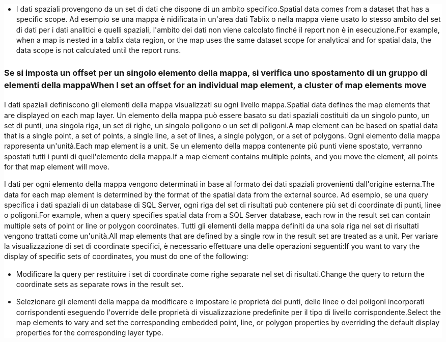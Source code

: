 -   <span data-ttu-id="9b78e-134">I dati spaziali provengono da un set di dati che dispone di un ambito specifico.</span><span class="sxs-lookup"><span data-stu-id="9b78e-134">Spatial data comes from a dataset that has a specific scope.</span></span> <span data-ttu-id="9b78e-135">Ad esempio se una mappa è nidificata in un'area dati Tablix o nella mappa viene usato lo stesso ambito del set di dati per i dati analitici e quelli spaziali, l'ambito dei dati non viene calcolato finché il report non è in esecuzione.</span><span class="sxs-lookup"><span data-stu-id="9b78e-135">For example, when a map is nested in a tablix data region, or the map uses the same dataset scope for analytical and for spatial data, the data scope is not calculated until the report runs.</span></span>  
  
### <a name="when-i-set-an-offset-for-an-individual-map-element-a-cluster-of-map-elements-move"></a><span data-ttu-id="9b78e-136">Se si imposta un offset per un singolo elemento della mappa, si verifica uno spostamento di un gruppo di elementi della mappa</span><span class="sxs-lookup"><span data-stu-id="9b78e-136">When I set an offset for an individual map element, a cluster of map elements move</span></span>  
 <span data-ttu-id="9b78e-137">I dati spaziali definiscono gli elementi della mappa visualizzati su ogni livello mappa.</span><span class="sxs-lookup"><span data-stu-id="9b78e-137">Spatial data defines the map elements that are displayed on each map layer.</span></span> <span data-ttu-id="9b78e-138">Un elemento della mappa può essere basato su dati spaziali costituiti da un singolo punto, un set di punti, una singola riga, un set di righe, un singolo poligono o un set di poligoni.</span><span class="sxs-lookup"><span data-stu-id="9b78e-138">A map element can be based on spatial data that is a single point, a set of points, a single line, a set of lines, a single polygon, or a set of polygons.</span></span> <span data-ttu-id="9b78e-139">Ogni elemento della mappa rappresenta un'unità.</span><span class="sxs-lookup"><span data-stu-id="9b78e-139">Each map element is a unit.</span></span> <span data-ttu-id="9b78e-140">Se un elemento della mappa contenente più punti viene spostato, verranno spostati tutti i punti di quell'elemento della mappa.</span><span class="sxs-lookup"><span data-stu-id="9b78e-140">If a map element contains multiple points, and you move the element, all points for that map element will move.</span></span>  
  
 <span data-ttu-id="9b78e-141">I dati per ogni elemento della mappa vengono determinati in base al formato dei dati spaziali provenienti dall'origine esterna.</span><span class="sxs-lookup"><span data-stu-id="9b78e-141">The data for each map element is determined by the format of the spatial data from the external source.</span></span> <span data-ttu-id="9b78e-142">Ad esempio, se una query specifica i dati spaziali di un database di SQL Server, ogni riga del set di risultati può contenere più set di coordinate di punti, linee o poligoni.</span><span class="sxs-lookup"><span data-stu-id="9b78e-142">For example, when a query specifies spatial data from a SQL Server database, each row in the result set can contain multiple sets of point or line or polygon coordinates.</span></span> <span data-ttu-id="9b78e-143">Tutti gli elementi della mappa definiti da una sola riga nel set di risultati vengono trattati come un'unità.</span><span class="sxs-lookup"><span data-stu-id="9b78e-143">All map elements that are defined by a single row in the result set are treated as a unit.</span></span> <span data-ttu-id="9b78e-144">Per variare la visualizzazione di set di coordinate specifici, è necessario effettuare una delle operazioni seguenti:</span><span class="sxs-lookup"><span data-stu-id="9b78e-144">If you want to vary the display of specific sets of coordinates, you must do one of the following:</span></span>  
  
-   <span data-ttu-id="9b78e-145">Modificare la query per restituire i set di coordinate come righe separate nel set di risultati.</span><span class="sxs-lookup"><span data-stu-id="9b78e-145">Change the query to return the coordinate sets as separate rows in the result set.</span></span>  
  
-   <span data-ttu-id="9b78e-146">Selezionare gli elementi della mappa da modificare e impostare le proprietà dei punti, delle linee o dei poligoni incorporati corrispondenti eseguendo l'override delle proprietà di visualizzazione predefinite per il tipo di livello corrispondente.</span><span class="sxs-lookup"><span data-stu-id="9b78e-146">Select the map elements to vary and set the corresponding embedded point, line, or polygon properties by overriding the default display properties for the corresponding layer type.</span></span>  
  